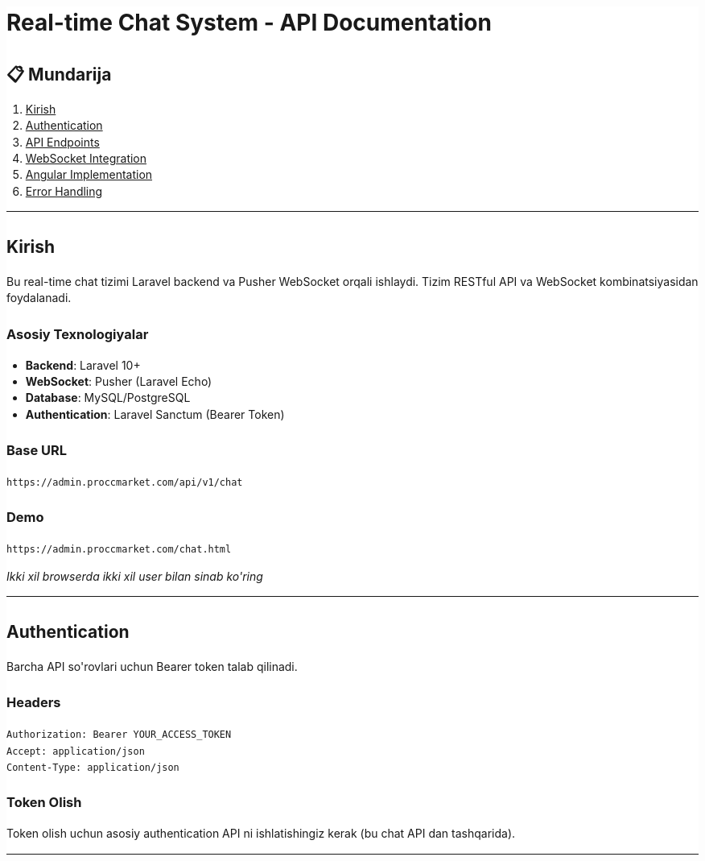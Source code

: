# Real-time Chat System - API Documentation

## 📋 Mundarija

1. [Kirish](#kirish)
2. [Authentication](#authentication)
3. [API Endpoints](#api-endpoints)
4. [WebSocket Integration](#websocket-integration)
5. [Angular Implementation](#angular-implementation)
6. [Error Handling](#error-handling)

---

## Kirish

Bu real-time chat tizimi Laravel backend va Pusher WebSocket orqali ishlaydi. Tizim RESTful API va WebSocket kombinatsiyasidan foydalanadi.

### Asosiy Texnologiyalar
- **Backend**: Laravel 10+
- **WebSocket**: Pusher (Laravel Echo)
- **Database**: MySQL/PostgreSQL
- **Authentication**: Laravel Sanctum (Bearer Token)

### Base URL
```
https://admin.proccmarket.com/api/v1/chat
```

### Demo
```
https://admin.proccmarket.com/chat.html
```
*Ikki xil browserda ikki xil user bilan sinab ko'ring*

---

## Authentication

Barcha API so'rovlari uchun Bearer token talab qilinadi.

### Headers
```http
Authorization: Bearer YOUR_ACCESS_TOKEN
Accept: application/json
Content-Type: application/json
```

### Token Olish
Token olish uchun asosiy authentication API ni ishlatishingiz kerak (bu chat API dan tashqarida).

---